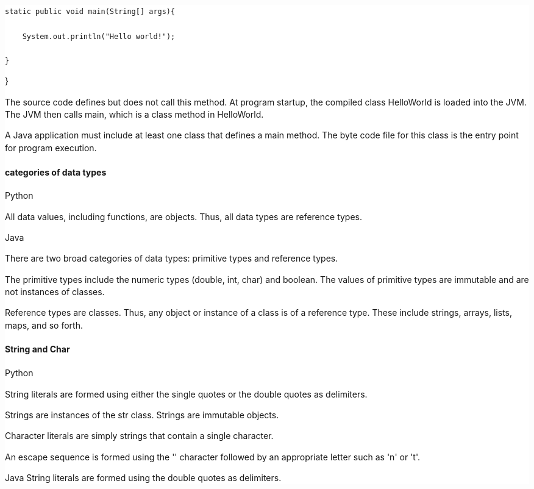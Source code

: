  

    static public void main(String[] args){

        System.out.println("Hello world!");

    }

}

 

The source code defines but does not call this method.  At program startup, the compiled class HelloWorld is loaded into the JVM.  The JVM then calls main, which is a class method in HelloWorld.

 

A Java application must include at least one class that defines a main method.  The byte code file for this class is the entry point for program execution.



#### categories of data types
Python

All data values, including functions, are objects.  Thus, all data types are reference types.



Java

There are two broad categories of data types: primitive types and reference types. 

 

The primitive types include the numeric types (double, int, char) and boolean.  The values of primitive types are immutable and are not instances of classes.

 

Reference types are classes.  Thus, any object or instance of a class is of a reference type.  These include strings, arrays, lists, maps, and so forth.


#### String and Char

Python

String literals are formed using either the single quotes or the double quotes as delimiters.

 

Strings are instances of the str class.  Strings are immutable objects.

 

Character literals are simply strings that contain a single character.

 

An escape sequence is formed using the '\' character followed by an appropriate letter such as 'n' or 't'.

 


Java
String literals are formed using the double quotes as delimiters. 

 
